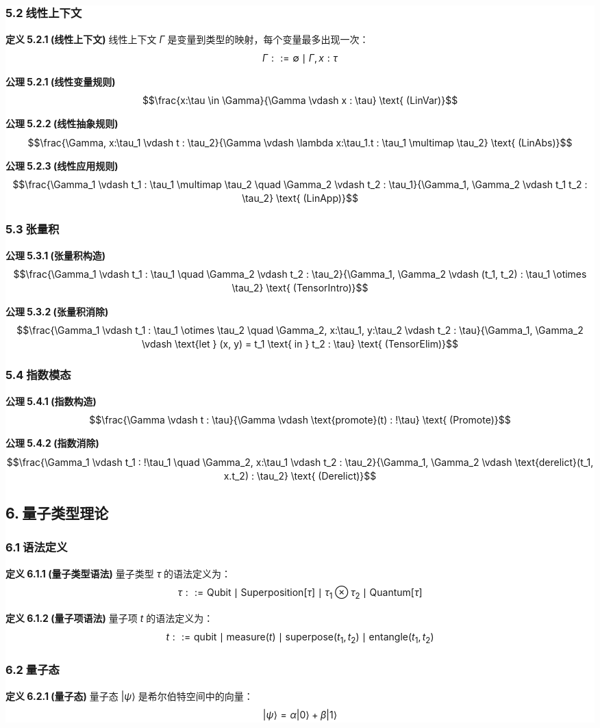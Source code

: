 ### 5.2 线性上下文

**定义 5.2.1 (线性上下文)**
线性上下文 $\Gamma$ 是变量到类型的映射，每个变量最多出现一次：
$$\Gamma ::= \emptyset \mid \Gamma, x:\tau$$

**公理 5.2.1 (线性变量规则)**
$$\frac{x:\tau \in \Gamma}{\Gamma \vdash x : \tau} \text{ (LinVar)}$$

**公理 5.2.2 (线性抽象规则)**
$$\frac{\Gamma, x:\tau_1 \vdash t : \tau_2}{\Gamma \vdash \lambda x:\tau_1.t : \tau_1 \multimap \tau_2} \text{ (LinAbs)}$$

**公理 5.2.3 (线性应用规则)**
$$\frac{\Gamma_1 \vdash t_1 : \tau_1 \multimap \tau_2 \quad \Gamma_2 \vdash t_2 : \tau_1}{\Gamma_1, \Gamma_2 \vdash t_1 t_2 : \tau_2} \text{ (LinApp)}$$

### 5.3 张量积

**公理 5.3.1 (张量积构造)**
$$\frac{\Gamma_1 \vdash t_1 : \tau_1 \quad \Gamma_2 \vdash t_2 : \tau_2}{\Gamma_1, \Gamma_2 \vdash (t_1, t_2) : \tau_1 \otimes \tau_2} \text{ (TensorIntro)}$$

**公理 5.3.2 (张量积消除)**
$$\frac{\Gamma_1 \vdash t_1 : \tau_1 \otimes \tau_2 \quad \Gamma_2, x:\tau_1, y:\tau_2 \vdash t_2 : \tau}{\Gamma_1, \Gamma_2 \vdash \text{let } (x, y) = t_1 \text{ in } t_2 : \tau} \text{ (TensorElim)}$$

### 5.4 指数模态

**公理 5.4.1 (指数构造)**
$$\frac{\Gamma \vdash t : \tau}{\Gamma \vdash \text{promote}(t) : !\tau} \text{ (Promote)}$$

**公理 5.4.2 (指数消除)**
$$\frac{\Gamma_1 \vdash t_1 : !\tau_1 \quad \Gamma_2, x:\tau_1 \vdash t_2 : \tau_2}{\Gamma_1, \Gamma_2 \vdash \text{derelict}(t_1, x.t_2) : \tau_2} \text{ (Derelict)}$$

## 6. 量子类型理论

### 6.1 语法定义

**定义 6.1.1 (量子类型语法)**
量子类型 $\tau$ 的语法定义为：
$$\tau ::= \text{Qubit} \mid \text{Superposition}[\tau] \mid \tau_1 \otimes \tau_2 \mid \text{Quantum}[\tau]$$

**定义 6.1.2 (量子项语法)**
量子项 $t$ 的语法定义为：
$$t ::= \text{qubit} \mid \text{measure}(t) \mid \text{superpose}(t_1, t_2) \mid \text{entangle}(t_1, t_2)$$

### 6.2 量子态

**定义 6.2.1 (量子态)**
量子态 $|\psi\rangle$ 是希尔伯特空间中的向量：
$$|\psi\rangle = \alpha|0\rangle + \beta|1\rangle$$
